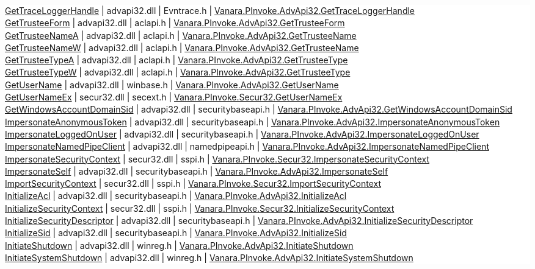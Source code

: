 [GetTraceLoggerHandle](https://www.google.com/search?num=5&q=GetTraceLoggerHandle+site%3Alearn.microsoft.com) | advapi32.dll | Evntrace.h | [Vanara.PInvoke.AdvApi32.GetTraceLoggerHandle](https://github.com/dahall/Vanara/search?l=C%23&q=GetTraceLoggerHandle)  
[GetTrusteeForm](https://www.google.com/search?num=5&q=GetTrusteeFormA+site%3Alearn.microsoft.com) | advapi32.dll | aclapi.h | [Vanara.PInvoke.AdvApi32.GetTrusteeForm](https://github.com/dahall/Vanara/search?l=C%23&q=GetTrusteeForm)  
[GetTrusteeNameA](https://www.google.com/search?num=5&q=GetTrusteeNameA+site%3Alearn.microsoft.com) | advapi32.dll | aclapi.h | [Vanara.PInvoke.AdvApi32.GetTrusteeName](https://github.com/dahall/Vanara/search?l=C%23&q=GetTrusteeName)  
[GetTrusteeNameW](https://www.google.com/search?num=5&q=GetTrusteeNameW+site%3Alearn.microsoft.com) | advapi32.dll | aclapi.h | [Vanara.PInvoke.AdvApi32.GetTrusteeName](https://github.com/dahall/Vanara/search?l=C%23&q=GetTrusteeName)  
[GetTrusteeTypeA](https://www.google.com/search?num=5&q=GetTrusteeTypeA+site%3Alearn.microsoft.com) | advapi32.dll | aclapi.h | [Vanara.PInvoke.AdvApi32.GetTrusteeType](https://github.com/dahall/Vanara/search?l=C%23&q=GetTrusteeType)  
[GetTrusteeTypeW](https://www.google.com/search?num=5&q=GetTrusteeTypeW+site%3Alearn.microsoft.com) | advapi32.dll | aclapi.h | [Vanara.PInvoke.AdvApi32.GetTrusteeType](https://github.com/dahall/Vanara/search?l=C%23&q=GetTrusteeType)  
[GetUserName](https://www.google.com/search?num=5&q=GetUserNameA+site%3Alearn.microsoft.com) | advapi32.dll | winbase.h | [Vanara.PInvoke.AdvApi32.GetUserName](https://github.com/dahall/Vanara/search?l=C%23&q=GetUserName)  
[GetUserNameEx](https://www.google.com/search?num=5&q=GetUserNameExA+site%3Alearn.microsoft.com) | secur32.dll | secext.h | [Vanara.PInvoke.Secur32.GetUserNameEx](https://github.com/dahall/Vanara/search?l=C%23&q=GetUserNameEx)  
[GetWindowsAccountDomainSid](https://www.google.com/search?num=5&q=GetWindowsAccountDomainSid+site%3Alearn.microsoft.com) | advapi32.dll | securitybaseapi.h | [Vanara.PInvoke.AdvApi32.GetWindowsAccountDomainSid](https://github.com/dahall/Vanara/search?l=C%23&q=GetWindowsAccountDomainSid)  
[ImpersonateAnonymousToken](https://www.google.com/search?num=5&q=ImpersonateAnonymousToken+site%3Alearn.microsoft.com) | advapi32.dll | securitybaseapi.h | [Vanara.PInvoke.AdvApi32.ImpersonateAnonymousToken](https://github.com/dahall/Vanara/search?l=C%23&q=ImpersonateAnonymousToken)  
[ImpersonateLoggedOnUser](https://www.google.com/search?num=5&q=ImpersonateLoggedOnUser+site%3Alearn.microsoft.com) | advapi32.dll | securitybaseapi.h | [Vanara.PInvoke.AdvApi32.ImpersonateLoggedOnUser](https://github.com/dahall/Vanara/search?l=C%23&q=ImpersonateLoggedOnUser)  
[ImpersonateNamedPipeClient](https://www.google.com/search?num=5&q=ImpersonateNamedPipeClient+site%3Alearn.microsoft.com) | advapi32.dll | namedpipeapi.h | [Vanara.PInvoke.AdvApi32.ImpersonateNamedPipeClient](https://github.com/dahall/Vanara/search?l=C%23&q=ImpersonateNamedPipeClient)  
[ImpersonateSecurityContext](https://www.google.com/search?num=5&q=ImpersonateSecurityContext+site%3Alearn.microsoft.com) | secur32.dll | sspi.h | [Vanara.PInvoke.Secur32.ImpersonateSecurityContext](https://github.com/dahall/Vanara/search?l=C%23&q=ImpersonateSecurityContext)  
[ImpersonateSelf](https://www.google.com/search?num=5&q=ImpersonateSelf+site%3Alearn.microsoft.com) | advapi32.dll | securitybaseapi.h | [Vanara.PInvoke.AdvApi32.ImpersonateSelf](https://github.com/dahall/Vanara/search?l=C%23&q=ImpersonateSelf)  
[ImportSecurityContext](https://www.google.com/search?num=5&q=ImportSecurityContextA+site%3Alearn.microsoft.com) | secur32.dll | sspi.h | [Vanara.PInvoke.Secur32.ImportSecurityContext](https://github.com/dahall/Vanara/search?l=C%23&q=ImportSecurityContext)  
[InitializeAcl](https://www.google.com/search?num=5&q=InitializeAcl+site%3Alearn.microsoft.com) | advapi32.dll | securitybaseapi.h | [Vanara.PInvoke.AdvApi32.InitializeAcl](https://github.com/dahall/Vanara/search?l=C%23&q=InitializeAcl)  
[InitializeSecurityContext](https://www.google.com/search?num=5&q=InitializeSecurityContextA+site%3Alearn.microsoft.com) | secur32.dll | sspi.h | [Vanara.PInvoke.Secur32.InitializeSecurityContext](https://github.com/dahall/Vanara/search?l=C%23&q=InitializeSecurityContext)  
[InitializeSecurityDescriptor](https://www.google.com/search?num=5&q=InitializeSecurityDescriptor+site%3Alearn.microsoft.com) | advapi32.dll | securitybaseapi.h | [Vanara.PInvoke.AdvApi32.InitializeSecurityDescriptor](https://github.com/dahall/Vanara/search?l=C%23&q=InitializeSecurityDescriptor)  
[InitializeSid](https://www.google.com/search?num=5&q=InitializeSid+site%3Alearn.microsoft.com) | advapi32.dll | securitybaseapi.h | [Vanara.PInvoke.AdvApi32.InitializeSid](https://github.com/dahall/Vanara/search?l=C%23&q=InitializeSid)  
[InitiateShutdown](https://www.google.com/search?num=5&q=InitiateShutdownA+site%3Alearn.microsoft.com) | advapi32.dll | winreg.h | [Vanara.PInvoke.AdvApi32.InitiateShutdown](https://github.com/dahall/Vanara/search?l=C%23&q=InitiateShutdown)  
[InitiateSystemShutdown](https://www.google.com/search?num=5&q=InitiateSystemShutdownA+site%3Alearn.microsoft.com) | advapi32.dll | winreg.h | [Vanara.PInvoke.AdvApi32.InitiateSystemShutdown](https://github.com/dahall/Vanara/search?l=C%23&q=InitiateSystemShutdown)  